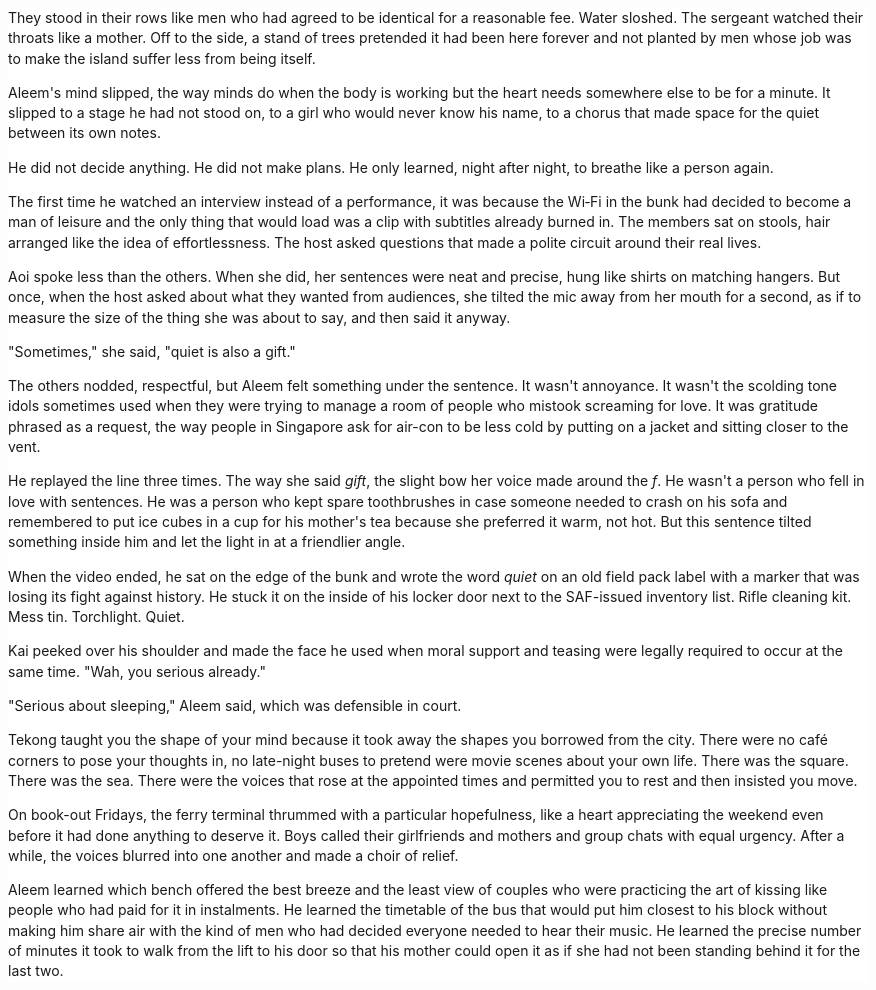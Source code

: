 They stood in their rows like men who had agreed to be identical for a reasonable fee. Water sloshed. The sergeant watched their throats like a mother. Off to the side, a stand of trees pretended it had been here forever and not planted by men whose job was to make the island suffer less from being itself.

Aleem's mind slipped, the way minds do when the body is working but the heart needs somewhere else to be for a minute. It slipped to a stage he had not stood on, to a girl who would never know his name, to a chorus that made space for the quiet between its own notes.

He did not decide anything. He did not make plans. He only learned, night after night, to breathe like a person again.

The first time he watched an interview instead of a performance, it was because the Wi‑Fi in the bunk had decided to become a man of leisure and the only thing that would load was a clip with subtitles already burned in. The members sat on stools, hair arranged like the idea of effortlessness. The host asked questions that made a polite circuit around their real lives.

Aoi spoke less than the others. When she did, her sentences were neat and precise, hung like shirts on matching hangers. But once, when the host asked about what they wanted from audiences, she tilted the mic away from her mouth for a second, as if to measure the size of the thing she was about to say, and then said it anyway.

"Sometimes," she said, "quiet is also a gift."

The others nodded, respectful, but Aleem felt something under the sentence. It wasn't annoyance. It wasn't the scolding tone idols sometimes used when they were trying to manage a room of people who mistook screaming for love. It was gratitude phrased as a request, the way people in Singapore ask for air-con to be less cold by putting on a jacket and sitting closer to the vent.

He replayed the line three times. The way she said *gift*, the slight bow her voice made around the *f*. He wasn't a person who fell in love with sentences. He was a person who kept spare toothbrushes in case someone needed to crash on his sofa and remembered to put ice cubes in a cup for his mother's tea because she preferred it warm, not hot. But this sentence tilted something inside him and let the light in at a friendlier angle.

When the video ended, he sat on the edge of the bunk and wrote the word *quiet* on an old field pack label with a marker that was losing its fight against history. He stuck it on the inside of his locker door next to the SAF-issued inventory list. Rifle cleaning kit. Mess tin. Torchlight. Quiet.

Kai peeked over his shoulder and made the face he used when moral support and teasing were legally required to occur at the same time. "Wah, you serious already."

"Serious about sleeping," Aleem said, which was defensible in court.

Tekong taught you the shape of your mind because it took away the shapes you borrowed from the city. There were no café corners to pose your thoughts in, no late-night buses to pretend were movie scenes about your own life. There was the square. There was the sea. There were the voices that rose at the appointed times and permitted you to rest and then insisted you move.

On book-out Fridays, the ferry terminal thrummed with a particular hopefulness, like a heart appreciating the weekend even before it had done anything to deserve it. Boys called their girlfriends and mothers and group chats with equal urgency. After a while, the voices blurred into one another and made a choir of relief.

Aleem learned which bench offered the best breeze and the least view of couples who were practicing the art of kissing like people who had paid for it in instalments. He learned the timetable of the bus that would put him closest to his block without making him share air with the kind of men who had decided everyone needed to hear their music. He learned the precise number of minutes it took to walk from the lift to his door so that his mother could open it as if she had not been standing behind it for the last two.
